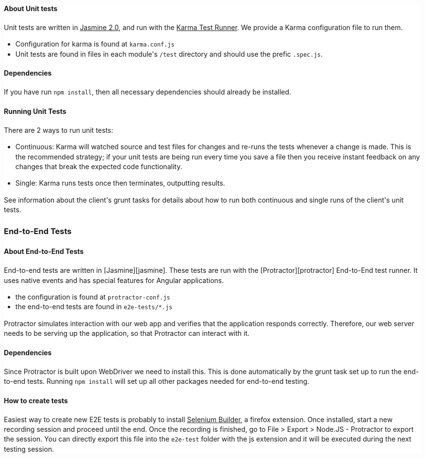 #### About Unit tests

Unit tests are written in [Jasmine 2.0](http://jasmine.github.io/), and run with the [Karma Test Runner](http://karma-runner.github.io/0.12/index.html). We provide a Karma configuration file to run them.

* Configuration for karma is found at `karma.conf.js`
* Unit tests are found in files in each module's `/test` directory and should use the prefic `.spec.js`.

#### Dependencies

If you have run `npm install`, then all necessary dependencies should already be installed.

#### Running Unit Tests

There are 2 ways to run unit tests:

- Continuous: Karma will watched source and test files for changes and re-runs the tests whenever a change is made. This is the recommended strategy; if your unit tests are being run every time you save a file then you receive instant feedback on any changes that break the expected code functionality.

- Single: Karma runs tests once then terminates, outputting results.

See information about the client's grunt tasks for details about how to run both continuous and single runs of the client's unit tests.


### End-to-End Tests

#### About End-to-End Tests

End-to-end tests are written in [Jasmine][jasmine]. These tests are run with the [Protractor][protractor] End-to-End test runner.  It uses native events and has special features for Angular applications.

* the configuration is found at `protractor-conf.js`
* the end-to-end tests are found in `e2e-tests/*.js`

Protractor simulates interaction with our web app and verifies that the application responds correctly. Therefore, our web server needs to be serving up the application, so that Protractor can interact with it.

#### Dependencies

Since Protractor is built upon WebDriver we need to install this. This is done automatically by the grunt task set up to run the end-to-end tests. Running `npm install` will set up all other packages needed for end-to-end testing.

#### How to create tests

Easiest way to create new E2E tests is probably to install [Selenium Builder](http://sebuilder.github.io/se-builder/), a firefox extension.
Once installed, start a new recording session and proceed until the end. Once the recording is finished, go to File > Export > Node.JS - Protractor to export the session. You can directly export this file into the `e2e-test` folder with the js extension and it will be executed during the next testing session.
